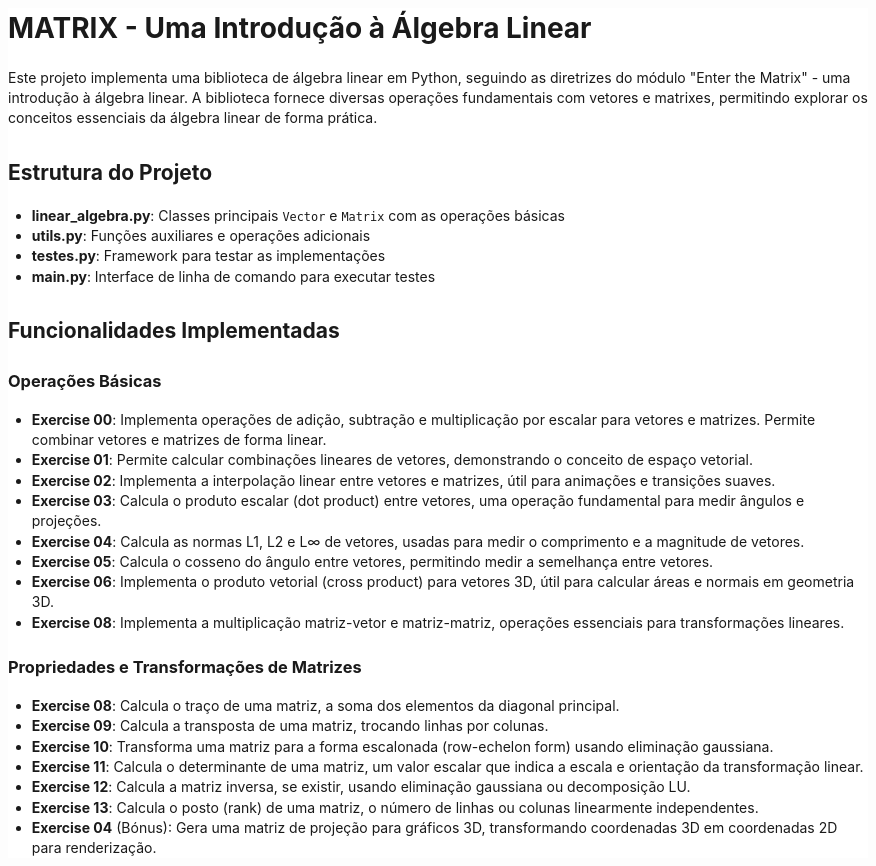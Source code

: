 # MATRIX - Uma Introdução à Álgebra Linear

Este projeto implementa uma biblioteca de álgebra linear em Python, seguindo as diretrizes do módulo "Enter the Matrix" - uma introdução à álgebra linear. A biblioteca fornece diversas operações fundamentais com vetores e matrixes, permitindo explorar os conceitos essenciais da álgebra linear de forma prática.

## Estrutura do Projeto

- **linear_algebra.py**: Classes principais `Vector` e `Matrix` com as operações básicas
- **utils.py**: Funções auxiliares e operações adicionais
- **testes.py**: Framework para testar as implementações
- **main.py**: Interface de linha de comando para executar testes

## Funcionalidades Implementadas

### Operações Básicas

- **Exercise 00**:
        Implementa operações de adição, subtração e multiplicação por escalar para vetores e matrizes.
        Permite combinar vetores e matrizes de forma linear.
- **Exercise 01**:
        Permite calcular combinações lineares de vetores, demonstrando o conceito de espaço vetorial.
- **Exercise 02**:
        Implementa a interpolação linear entre vetores e matrizes, útil para animações e transições suaves.
- **Exercise 03**:
        Calcula o produto escalar (dot product) entre vetores, uma operação fundamental para medir ângulos e projeções.
- **Exercise 04**:
        Calcula as normas L1, L2 e L∞ de vetores, usadas para medir o comprimento e a magnitude de vetores.
- **Exercise 05**:
        Calcula o cosseno do ângulo entre vetores, permitindo medir a semelhança entre vetores.
- **Exercise 06**:
        Implementa o produto vetorial (cross product) para vetores 3D, útil para calcular áreas e normais em geometria 3D.
- **Exercise 08**:
        Implementa a multiplicação matriz-vetor e matriz-matriz, operações essenciais para transformações lineares.

### Propriedades e Transformações de Matrizes

- **Exercise 08**:
        Calcula o traço de uma matriz, a soma dos elementos da diagonal principal.
- **Exercise 09**:
        Calcula a transposta de uma matriz, trocando linhas por colunas.
- **Exercise 10**:
        Transforma uma matriz para a forma escalonada (row-echelon form) usando eliminação gaussiana.
- **Exercise 11**:
        Calcula o determinante de uma matriz, um valor escalar que indica a escala e orientação da transformação linear.
- **Exercise 12**:
        Calcula a matriz inversa, se existir, usando eliminação gaussiana ou decomposição LU.
- **Exercise 13**:
        Calcula o posto (rank) de uma matriz, o número de linhas ou colunas linearmente independentes.
- **Exercise 04** (Bónus):
        Gera uma matriz de projeção para gráficos 3D, transformando coordenadas 3D em coordenadas 2D para renderização.
